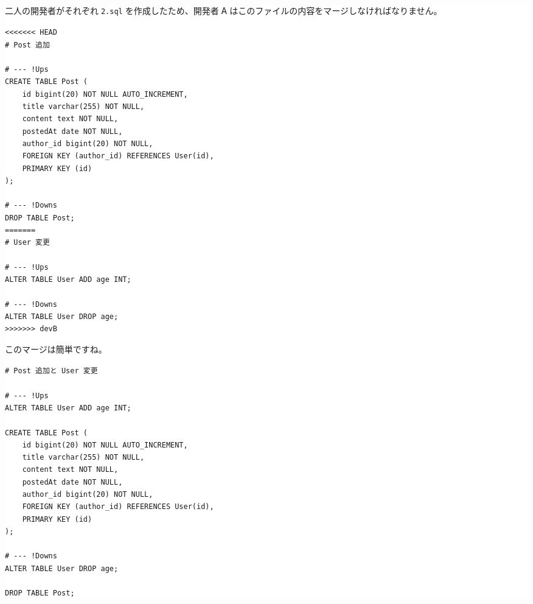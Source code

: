 
二人の開発者がそれぞれ `2.sql` を作成したため、開発者 A はこのファイルの内容をマージしなければなりません。

```
<<<<<<< HEAD
# Post 追加
 
# --- !Ups
CREATE TABLE Post (
    id bigint(20) NOT NULL AUTO_INCREMENT,
    title varchar(255) NOT NULL,
    content text NOT NULL,
    postedAt date NOT NULL,
    author_id bigint(20) NOT NULL,
    FOREIGN KEY (author_id) REFERENCES User(id),
    PRIMARY KEY (id)
);
 
# --- !Downs
DROP TABLE Post;
=======
# User 変更
 
# --- !Ups
ALTER TABLE User ADD age INT;
 
# --- !Downs
ALTER TABLE User DROP age;
>>>>>>> devB
```


このマージは簡単ですね。

```
# Post 追加と User 変更
 
# --- !Ups
ALTER TABLE User ADD age INT;
 
CREATE TABLE Post (
    id bigint(20) NOT NULL AUTO_INCREMENT,
    title varchar(255) NOT NULL,
    content text NOT NULL,
    postedAt date NOT NULL,
    author_id bigint(20) NOT NULL,
    FOREIGN KEY (author_id) REFERENCES User(id),
    PRIMARY KEY (id)
);
 
# --- !Downs
ALTER TABLE User DROP age;
 
DROP TABLE Post;
```
